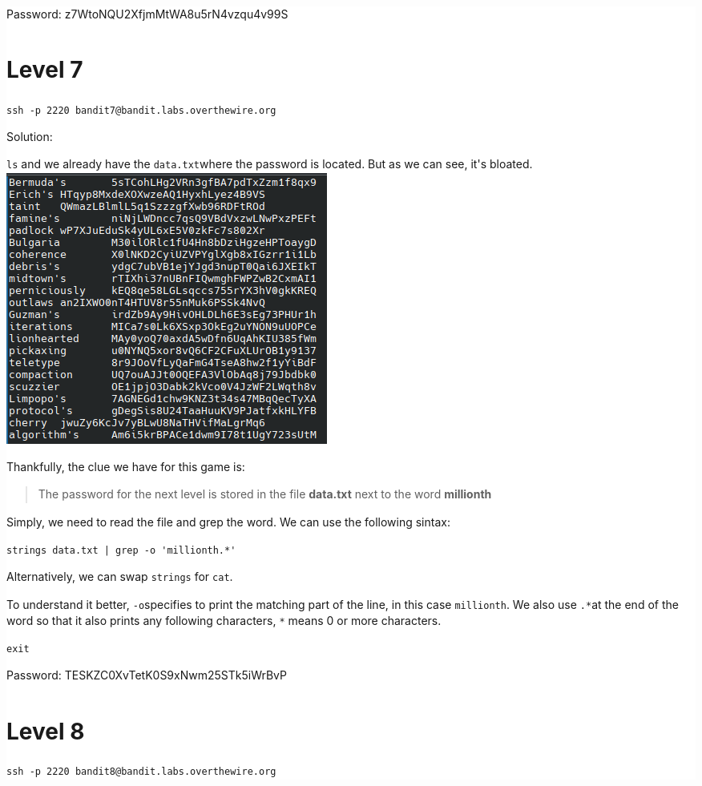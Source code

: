 Password: z7WtoNQU2XfjmMtWA8u5rN4vzqu4v99S

# Level 7
`
ssh -p 2220 bandit7@bandit.labs.overthewire.org
`

Solution:

`ls` and we already have the `data.txt`where the password is located.
But as we can see, it's bloated.
![](_attachments/Pasted%20image%2020240407020037.png)

Thankfully, the clue we have for this game is: 
> The password for the next level is stored in the file **data.txt** next to the word **millionth**


Simply, we need to read the file and grep the word. We can use the following sintax:

`strings data.txt | grep -o 'millionth.*'`

Alternatively, we can swap `strings` for `cat`.

To understand it better, `-o`specifies to print the matching part of the line, in this case `millionth`.
We also use `.*`at the end of the word so that it also prints any following characters, `*` means 0 or more characters.

`exit`

Password: TESKZC0XvTetK0S9xNwm25STk5iWrBvP

# Level 8
`
ssh -p 2220 bandit8@bandit.labs.overthewire.org
`
